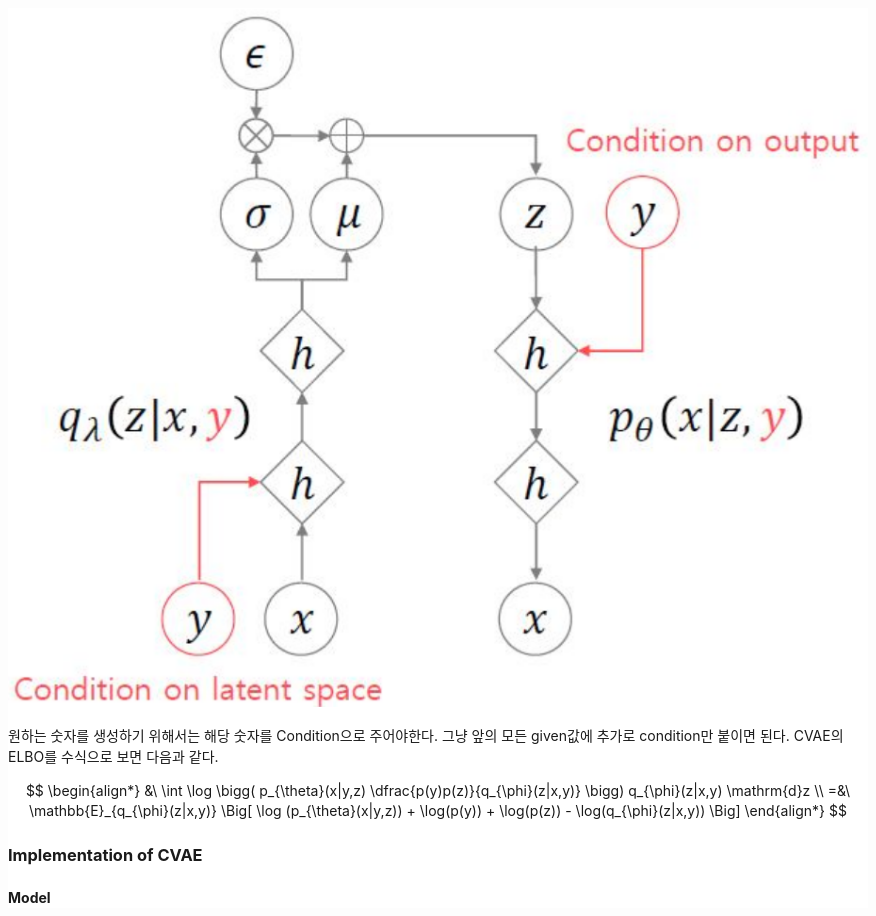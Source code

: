 ![cvae_architecture](./cvae_architecture.png)

원하는 숫자를 생성하기 위해서는 해당 숫자를 Condition으로 주어야한다. 그냥 앞의 모든 given값에 추가로 condition만 붙이면 된다. CVAE의 ELBO를 수식으로 보면 다음과 같다.

$$
\begin{align*}
&\ \int \log \bigg( p_{\theta}(x|y,z) \dfrac{p(y)p(z)}{q_{\phi}(z|x,y)} \bigg) q_{\phi}(z|x,y) \mathrm{d}z \\
=&\ \mathbb{E}_{q_{\phi}(z|x,y)} \Big[ \log (p_{\theta}(x|y,z)) + \log(p(y)) + \log(p(z)) - \log(q_{\phi}(z|x,y)) \Big]
\end{align*}
$$

### Implementation of CVAE

#### Model
